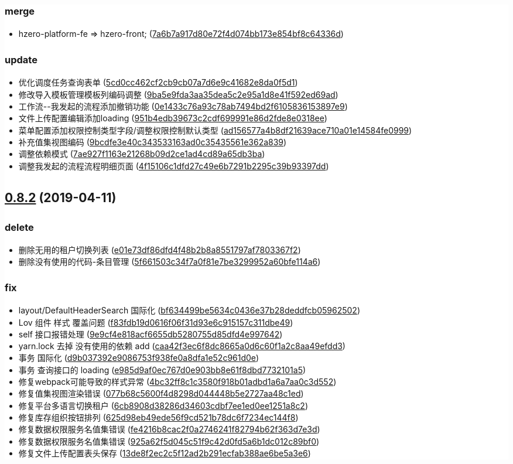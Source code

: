 ### merge

* hzero-platform-fe => hzero-front; ([7a6b7a917d80e72f4d074bb173e854bf8c64336d](https://code.choerodon.com.cn//commits/7a6b7a917d80e72f4d074bb173e854bf8c64336d))

### update

* 优化调度任务查询表单 ([5cd0cc462cf2cb9cb07a7d6e9c41682e8da0f5d1](https://code.choerodon.com.cn//commits/5cd0cc462cf2cb9cb07a7d6e9c41682e8da0f5d1))
* 修改导入模板管理模板列编码调整 ([9ba5e9fda3aa35dea5c2e95a1d8e41f592ed69ad](https://code.choerodon.com.cn//commits/9ba5e9fda3aa35dea5c2e95a1d8e41f592ed69ad))
* 工作流--我发起的流程添加撤销功能 ([0e1433c76a93c78ab7494bd2f6105836153897e9](https://code.choerodon.com.cn//commits/0e1433c76a93c78ab7494bd2f6105836153897e9))
* 文件上传配置编辑添加loading ([951b4edb39673c2cdf699991e86d2fde8e0318ee](https://code.choerodon.com.cn//commits/951b4edb39673c2cdf699991e86d2fde8e0318ee))
* 菜单配置添加权限控制类型字段/调整权限控制默认类型 ([ad156577a4b8df21639ace710a01e14584fe0999](https://code.choerodon.com.cn//commits/ad156577a4b8df21639ace710a01e14584fe0999))
* 补充值集视图编码 ([9bcdfe3e40c343533163ad0c35435561e362a839](https://code.choerodon.com.cn//commits/9bcdfe3e40c343533163ad0c35435561e362a839))
* 调整依赖模式 ([7ae927f1163e21268b09d2ce1ad4cd89a65db3ba](https://code.choerodon.com.cn//commits/7ae927f1163e21268b09d2ce1ad4cd89a65db3ba))
* 调整我发起的流程流程明细页面 ([4f15106c1dfd27c49e6b7291b2295c39b93397dd](https://code.choerodon.com.cn//commits/4f15106c1dfd27c49e6b7291b2295c39b93397dd))



## [0.8.2](https://code.choerodon.com.cn//compare/v0.8.1...v0.8.2) (2019-04-11)


### delete

* 删除无用的租户切换列表 ([e01e73df86dfd4f48b2b8a8551797af7803367f2](https://code.choerodon.com.cn//commits/e01e73df86dfd4f48b2b8a8551797af7803367f2))
* 删除没有使用的代码-条目管理 ([5f661503c34f7a0f81e7be3299952a60bfe114a6](https://code.choerodon.com.cn//commits/5f661503c34f7a0f81e7be3299952a60bfe114a6))

### fix

* layout/DefaultHeaderSearch 国际化 ([bf634499be5634c0436e37b28deddfcb05962502](https://code.choerodon.com.cn//commits/bf634499be5634c0436e37b28deddfcb05962502))
* Lov 组件 样式 覆盖问题 ([f83fdb19d0616f06f31d93e6c915157c311dbe49](https://code.choerodon.com.cn//commits/f83fdb19d0616f06f31d93e6c915157c311dbe49))
* self 接口报错处理 ([9e9cf4e818acf6655db5280755d85dfd4e997642](https://code.choerodon.com.cn//commits/9e9cf4e818acf6655db5280755d85dfd4e997642))
* yarn.lock 去掉 没有使用的依赖 add ([caa42f3ec6f8dc8665a0d6c60f1a2c8aa49efdd3](https://code.choerodon.com.cn//commits/caa42f3ec6f8dc8665a0d6c60f1a2c8aa49efdd3))
* 事务 国际化 ([d9b037392e9086753f938fe0a8dfa1e52c961d0e](https://code.choerodon.com.cn//commits/d9b037392e9086753f938fe0a8dfa1e52c961d0e))
* 事务 查询接口的 loading ([e985d9af0ec767d0e903bb8e61f8dbd7732101a5](https://code.choerodon.com.cn//commits/e985d9af0ec767d0e903bb8e61f8dbd7732101a5))
* 修复webpack可能导致的样式异常 ([4bc32ff8c1c3580f918b01adbd1a6a7aa0c3d552](https://code.choerodon.com.cn//commits/4bc32ff8c1c3580f918b01adbd1a6a7aa0c3d552))
* 修复值集视图渲染错误 ([077b68c5600f4d8298d044448b5e2727aa48c1ed](https://code.choerodon.com.cn//commits/077b68c5600f4d8298d044448b5e2727aa48c1ed))
* 修复平台多语言切换租户 ([6cb8908d38286d34603cdbf7ee1ed0ee1251a8c2](https://code.choerodon.com.cn//commits/6cb8908d38286d34603cdbf7ee1ed0ee1251a8c2))
* 修复库存组织按钮排列 ([625d98eb49ede56f9cd521b78dc6f7234ec144f8](https://code.choerodon.com.cn//commits/625d98eb49ede56f9cd521b78dc6f7234ec144f8))
* 修复数据权限服务名值集错误 ([fe4216b8cac2f0a2746241f82794b62f363d7e3d](https://code.choerodon.com.cn//commits/fe4216b8cac2f0a2746241f82794b62f363d7e3d))
* 修复数据权限服务名值集错误 ([925a62f5d045c51f9c42d0fd5a6b1dc012c89bf0](https://code.choerodon.com.cn//commits/925a62f5d045c51f9c42d0fd5a6b1dc012c89bf0))
* 修复文件上传配置表头保存 ([13de8f2ec2c5f12ad2b291ecfab388ae6be5a3e6](https://code.choerodon.com.cn//commits/13de8f2ec2c5f12ad2b291ecfab388ae6be5a3e6))